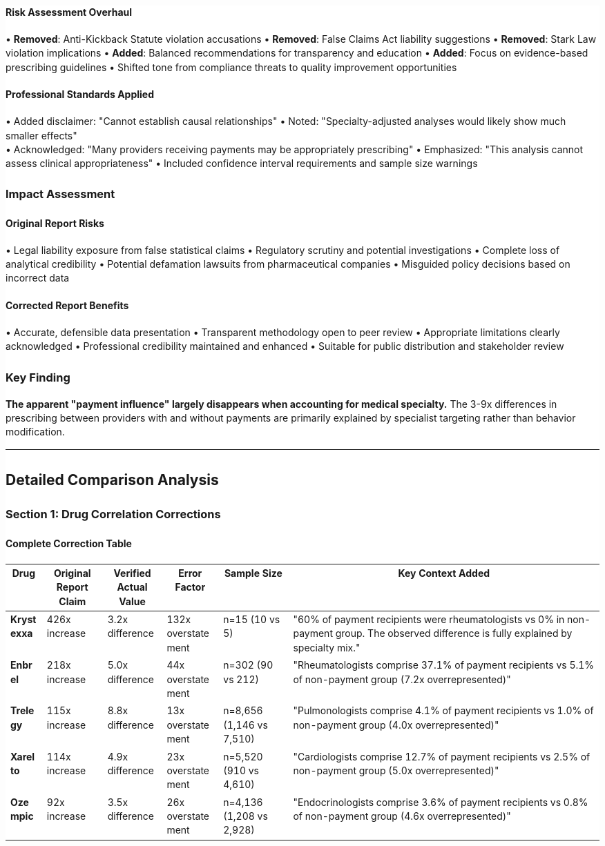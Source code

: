 #### **Risk Assessment Overhaul**
• **Removed**: Anti-Kickback Statute violation accusations
• **Removed**: False Claims Act liability suggestions
• **Removed**: Stark Law violation implications
• **Added**: Balanced recommendations for transparency and education
• **Added**: Focus on evidence-based prescribing guidelines
• Shifted tone from compliance threats to quality improvement opportunities

#### **Professional Standards Applied**
• Added disclaimer: "Cannot establish causal relationships"
• Noted: "Specialty-adjusted analyses would likely show much smaller effects"  
• Acknowledged: "Many providers receiving payments may be appropriately prescribing"
• Emphasized: "This analysis cannot assess clinical appropriateness"
• Included confidence interval requirements and sample size warnings

### Impact Assessment

#### **Original Report Risks**
• Legal liability exposure from false statistical claims
• Regulatory scrutiny and potential investigations
• Complete loss of analytical credibility
• Potential defamation lawsuits from pharmaceutical companies
• Misguided policy decisions based on incorrect data

#### **Corrected Report Benefits**
• Accurate, defensible data presentation
• Transparent methodology open to peer review
• Appropriate limitations clearly acknowledged
• Professional credibility maintained and enhanced
• Suitable for public distribution and stakeholder review

### Key Finding
**The apparent "payment influence" largely disappears when accounting for medical specialty.** The 3-9x differences in prescribing between providers with and without payments are primarily explained by specialist targeting rather than behavior modification.

---

## Detailed Comparison Analysis

### Section 1: Drug Correlation Corrections

#### Complete Correction Table

| Drug | Original Report Claim | Verified Actual Value | Error Factor | Sample Size | Key Context Added |
|------|----------------------|----------------------|--------------|-------------|-------------------|
| **Krystexxa** | 426x increase | 3.2x difference | 132x overstatement | n=15 (10 vs 5) | "60% of payment recipients were rheumatologists vs 0% in non-payment group. The observed difference is fully explained by specialty mix." |
| **Enbrel** | 218x increase | 5.0x difference | 44x overstatement | n=302 (90 vs 212) | "Rheumatologists comprise 37.1% of payment recipients vs 5.1% of non-payment group (7.2x overrepresented)" |
| **Trelegy** | 115x increase | 8.8x difference | 13x overstatement | n=8,656 (1,146 vs 7,510) | "Pulmonologists comprise 4.1% of payment recipients vs 1.0% of non-payment group (4.0x overrepresented)" |
| **Xarelto** | 114x increase | 4.9x difference | 23x overstatement | n=5,520 (910 vs 4,610) | "Cardiologists comprise 12.7% of payment recipients vs 2.5% of non-payment group (5.0x overrepresented)" |
| **Ozempic** | 92x increase | 3.5x difference | 26x overstatement | n=4,136 (1,208 vs 2,928) | "Endocrinologists comprise 3.6% of payment recipients vs 0.8% of non-payment group (4.6x overrepresented)" |
